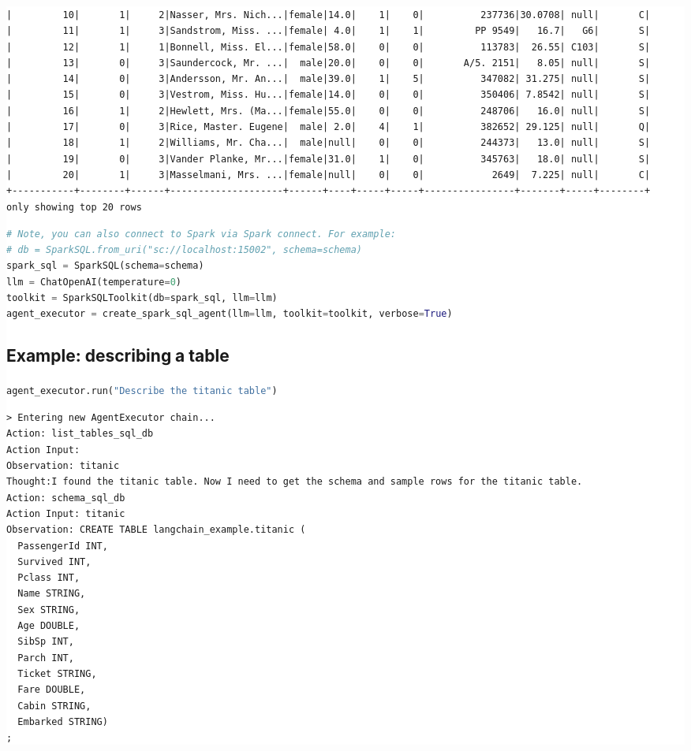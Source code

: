 ```output
|         10|       1|     2|Nasser, Mrs. Nich...|female|14.0|    1|    0|          237736|30.0708| null|       C|
|         11|       1|     3|Sandstrom, Miss. ...|female| 4.0|    1|    1|         PP 9549|   16.7|   G6|       S|
|         12|       1|     1|Bonnell, Miss. El...|female|58.0|    0|    0|          113783|  26.55| C103|       S|
|         13|       0|     3|Saundercock, Mr. ...|  male|20.0|    0|    0|       A/5. 2151|   8.05| null|       S|
|         14|       0|     3|Andersson, Mr. An...|  male|39.0|    1|    5|          347082| 31.275| null|       S|
|         15|       0|     3|Vestrom, Miss. Hu...|female|14.0|    0|    0|          350406| 7.8542| null|       S|
|         16|       1|     2|Hewlett, Mrs. (Ma...|female|55.0|    0|    0|          248706|   16.0| null|       S|
|         17|       0|     3|Rice, Master. Eugene|  male| 2.0|    4|    1|          382652| 29.125| null|       Q|
|         18|       1|     2|Williams, Mr. Cha...|  male|null|    0|    0|          244373|   13.0| null|       S|
|         19|       0|     3|Vander Planke, Mr...|female|31.0|    1|    0|          345763|   18.0| null|       S|
|         20|       1|     3|Masselmani, Mrs. ...|female|null|    0|    0|            2649|  7.225| null|       C|
+-----------+--------+------+--------------------+------+----+-----+-----+----------------+-------+-----+--------+
only showing top 20 rows
```

```python
# Note, you can also connect to Spark via Spark connect. For example:
# db = SparkSQL.from_uri("sc://localhost:15002", schema=schema)
spark_sql = SparkSQL(schema=schema)
llm = ChatOpenAI(temperature=0)
toolkit = SparkSQLToolkit(db=spark_sql, llm=llm)
agent_executor = create_spark_sql_agent(llm=llm, toolkit=toolkit, verbose=True)
```

## Example: describing a table


```python
agent_executor.run("Describe the titanic table")
```
```output
> Entering new AgentExecutor chain...
Action: list_tables_sql_db
Action Input: 
Observation: titanic
Thought:I found the titanic table. Now I need to get the schema and sample rows for the titanic table.
Action: schema_sql_db
Action Input: titanic
Observation: CREATE TABLE langchain_example.titanic (
  PassengerId INT,
  Survived INT,
  Pclass INT,
  Name STRING,
  Sex STRING,
  Age DOUBLE,
  SibSp INT,
  Parch INT,
  Ticket STRING,
  Fare DOUBLE,
  Cabin STRING,
  Embarked STRING)
;
```